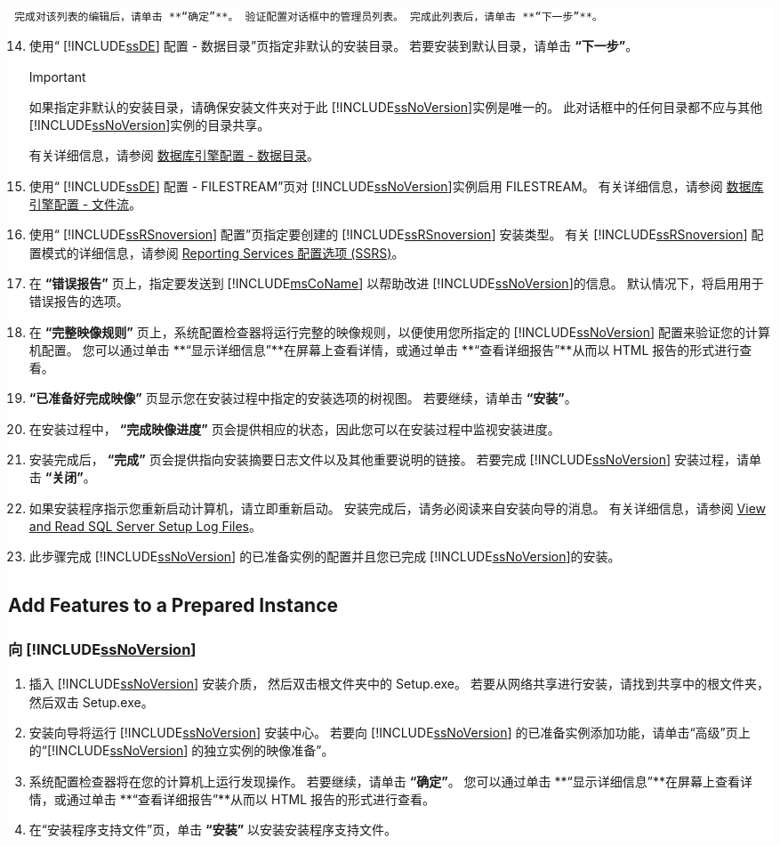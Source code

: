      完成对该列表的编辑后，请单击 **“确定”**。 验证配置对话框中的管理员列表。 完成此列表后，请单击 **“下一步”**。 
  
14. 使用“ [!INCLUDE[ssDE](../../includes/ssde-md.md)] 配置 - 数据目录”页指定非默认的安装目录。 若要安装到默认目录，请单击 **“下一步”**。 
  
    > [!IMPORTANT]  
    >  如果指定非默认的安装目录，请确保安装文件夹对于此 [!INCLUDE[ssNoVersion](../../includes/ssnoversion-md.md)]实例是唯一的。 此对话框中的任何目录都不应与其他 [!INCLUDE[ssNoVersion](../../includes/ssnoversion-md.md)]实例的目录共享。 
  
     有关详细信息，请参阅 [数据库引擎配置 - 数据目录](http://msdn.microsoft.com/library/9b1fa0fc-623b-479a-afc3-4f13bd850487)。 
  
15. 使用“ [!INCLUDE[ssDE](../../includes/ssde-md.md)] 配置 - FILESTREAM”页对 [!INCLUDE[ssNoVersion](../../includes/ssnoversion-md.md)]实例启用 FILESTREAM。 有关详细信息，请参阅 [数据库引擎配置 - 文件流](http://msdn.microsoft.com/library/641a10a1-ae52-4d26-8f1c-a032a4aeff02)。 
  
16. 使用“ [!INCLUDE[ssRSnoversion](../../includes/ssrsnoversion-md.md)] 配置”页指定要创建的 [!INCLUDE[ssRSnoversion](../../includes/ssrsnoversion-md.md)] 安装类型。 有关 [!INCLUDE[ssRSnoversion](../../includes/ssrsnoversion-md.md)] 配置模式的详细信息，请参阅 [Reporting Services 配置选项 (SSRS)](http://msdn.microsoft.com/library/e4561f6c-bc7f-467e-821a-cde8e5cd7391)。 
  
17. 在 **“错误报告”** 页上，指定要发送到 [!INCLUDE[msCoName](../../includes/msconame-md.md)] 以帮助改进 [!INCLUDE[ssNoVersion](../../includes/ssnoversion-md.md)]的信息。 默认情况下，将启用用于错误报告的选项。 
  
18. 在 **“完整映像规则”** 页上，系统配置检查器将运行完整的映像规则，以便使用您所指定的 [!INCLUDE[ssNoVersion](../../includes/ssnoversion-md.md)] 配置来验证您的计算机配置。 您可以通过单击 **“显示详细信息”**在屏幕上查看详情，或通过单击 **“查看详细报告”**从而以 HTML 报告的形式进行查看。 
  
19. **“已准备好完成映像”** 页显示您在安装过程中指定的安装选项的树视图。 若要继续，请单击 **“安装”**。 
  
20. 在安装过程中， **“完成映像进度”** 页会提供相应的状态，因此您可以在安装过程中监视安装进度。 
  
21. 安装完成后， **“完成”** 页会提供指向安装摘要日志文件以及其他重要说明的链接。 若要完成 [!INCLUDE[ssNoVersion](../../includes/ssnoversion-md.md)] 安装过程，请单击 **“关闭”**。 
  
22. 如果安装程序指示您重新启动计算机，请立即重新启动。 安装完成后，请务必阅读来自安装向导的消息。 有关详细信息，请参阅 [View and Read SQL Server Setup Log Files](../../database-engine/install-windows/view-and-read-sql-server-setup-log-files.md)。 
  
23. 此步骤完成 [!INCLUDE[ssNoVersion](../../includes/ssnoversion-md.md)] 的已准备实例的配置并且您已完成 [!INCLUDE[ssNoVersion](../../includes/ssnoversion-md.md)]的安装。 
  
##  <a name="AddFeatures"></a> Add Features to a Prepared Instance  
  
### <a name="add-features-to-a-prepared-instance-of-includessnoversionincludesssnoversion-mdmd"></a>向 [!INCLUDE[ssNoVersion](../../includes/ssnoversion-md.md)]  
  
1. 插入 [!INCLUDE[ssNoVersion](../../includes/ssnoversion-md.md)] 安装介质， 然后双击根文件夹中的 Setup.exe。 若要从网络共享进行安装，请找到共享中的根文件夹，然后双击 Setup.exe。 
  
2. 安装向导将运行 [!INCLUDE[ssNoVersion](../../includes/ssnoversion-md.md)] 安装中心。 若要向 [!INCLUDE[ssNoVersion](../../includes/ssnoversion-md.md)] 的已准备实例添加功能，请单击“高级”页上的“[!INCLUDE[ssNoVersion](../../includes/ssnoversion-md.md)] 的独立实例的映像准备”。 
  
3. 系统配置检查器将在您的计算机上运行发现操作。 若要继续，请单击 **“确定”**。 您可以通过单击 **“显示详细信息”**在屏幕上查看详情，或通过单击 **“查看详细报告”**从而以 HTML 报告的形式进行查看。 
  
4. 在“安装程序支持文件”页，单击 **“安装”** 以安装安装程序支持文件。 
  